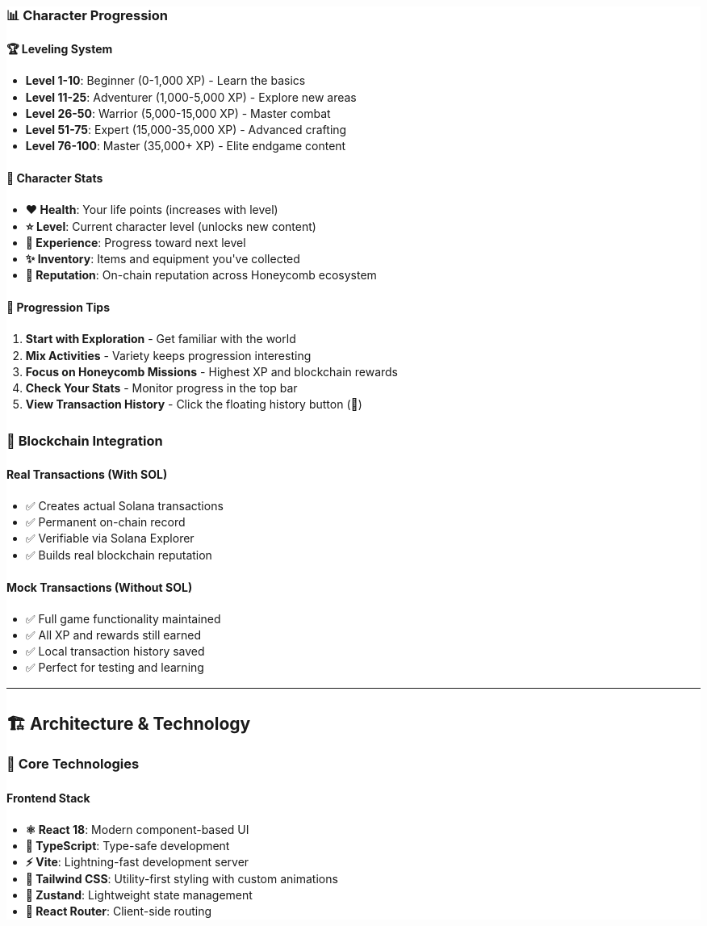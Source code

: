 ### 📊 Character Progression

#### 🏆 **Leveling System**
- **Level 1-10**: Beginner (0-1,000 XP) - Learn the basics
- **Level 11-25**: Adventurer (1,000-5,000 XP) - Explore new areas  
- **Level 26-50**: Warrior (5,000-15,000 XP) - Master combat
- **Level 51-75**: Expert (15,000-35,000 XP) - Advanced crafting
- **Level 76-100**: Master (35,000+ XP) - Elite endgame content

#### 💪 **Character Stats**
- **❤️ Health**: Your life points (increases with level)
- **⭐ Level**: Current character level (unlocks new content)
- **🔮 Experience**: Progress toward next level
- **✨ Inventory**: Items and equipment you've collected
- **🏅 Reputation**: On-chain reputation across Honeycomb ecosystem

#### 🎯 **Progression Tips**
1. **Start with Exploration** - Get familiar with the world
2. **Mix Activities** - Variety keeps progression interesting
3. **Focus on Honeycomb Missions** - Highest XP and blockchain rewards
4. **Check Your Stats** - Monitor progress in the top bar
5. **View Transaction History** - Click the floating history button (📜)

### 🔗 **Blockchain Integration**

#### **Real Transactions** (With SOL)
- ✅ Creates actual Solana transactions
- ✅ Permanent on-chain record
- ✅ Verifiable via Solana Explorer
- ✅ Builds real blockchain reputation

#### **Mock Transactions** (Without SOL)
- ✅ Full game functionality maintained
- ✅ All XP and rewards still earned
- ✅ Local transaction history saved
- ✅ Perfect for testing and learning

---

## 🏗️ Architecture & Technology

### 🔧 **Core Technologies**

#### **Frontend Stack**
- **⚛️ React 18**: Modern component-based UI
- **📘 TypeScript**: Type-safe development
- **⚡ Vite**: Lightning-fast development server
- **🎨 Tailwind CSS**: Utility-first styling with custom animations
- **🔄 Zustand**: Lightweight state management
- **🧭 React Router**: Client-side routing
